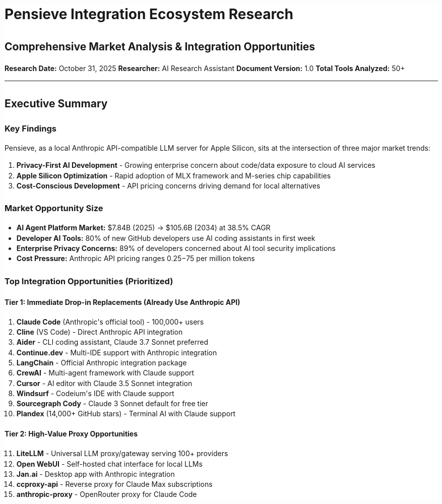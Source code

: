 # Pensieve Integration Ecosystem Research
## Comprehensive Market Analysis & Integration Opportunities

**Research Date:** October 31, 2025
**Researcher:** AI Research Assistant
**Document Version:** 1.0
**Total Tools Analyzed:** 50+

---

## Executive Summary

### Key Findings

Pensieve, as a local Anthropic API-compatible LLM server for Apple Silicon, sits at the intersection of three major market trends:

1. **Privacy-First AI Development** - Growing enterprise concern about code/data exposure to cloud AI services
2. **Apple Silicon Optimization** - Rapid adoption of MLX framework and M-series chip capabilities
3. **Cost-Conscious Development** - API pricing concerns driving demand for local alternatives

### Market Opportunity Size

- **AI Agent Platform Market:** $7.84B (2025) → $105.6B (2034) at 38.5% CAGR
- **Developer AI Tools:** 80% of new GitHub developers use AI coding assistants in first week
- **Enterprise Privacy Concerns:** 89% of developers concerned about AI tool security implications
- **Cost Pressure:** Anthropic API pricing ranges $0.25-$75 per million tokens

### Top Integration Opportunities (Prioritized)

#### Tier 1: Immediate Drop-in Replacements (Already Use Anthropic API)
1. **Claude Code** (Anthropic's official tool) - 100,000+ users
2. **Cline** (VS Code) - Direct Anthropic API integration
3. **Aider** - CLI coding assistant, Claude 3.7 Sonnet preferred
4. **Continue.dev** - Multi-IDE support with Anthropic integration
5. **LangChain** - Official Anthropic integration package
6. **CrewAI** - Multi-agent framework with Claude support
7. **Cursor** - AI editor with Claude 3.5 Sonnet integration
8. **Windsurf** - Codeium's IDE with Claude support
9. **Sourcegraph Cody** - Claude 3 Sonnet default for free tier
10. **Plandex** (14,000+ GitHub stars) - Terminal AI with Claude support

#### Tier 2: High-Value Proxy Opportunities
11. **LiteLLM** - Universal LLM proxy/gateway serving 100+ providers
12. **Open WebUI** - Self-hosted chat interface for local LLMs
13. **Jan.ai** - Desktop app with Anthropic integration
14. **ccproxy-api** - Reverse proxy for Claude Max subscriptions
15. **anthropic-proxy** - OpenRouter proxy for Claude Code
